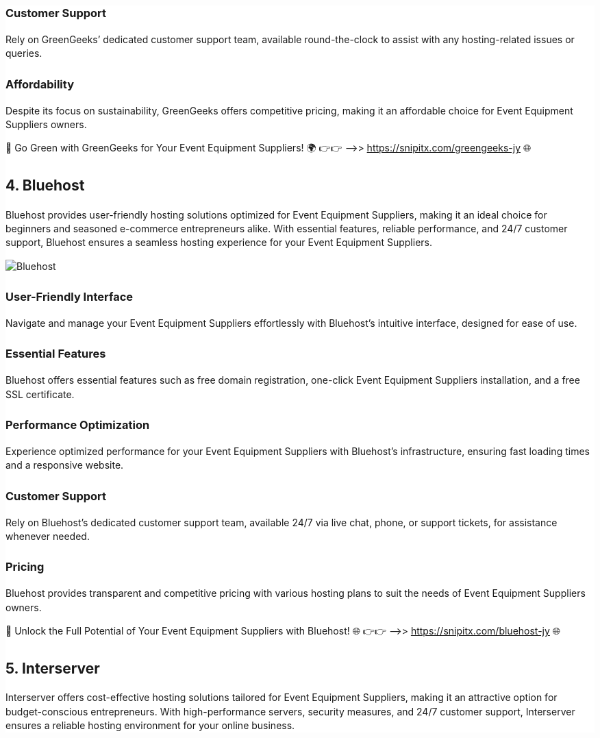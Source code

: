 ### Customer Support
Rely on GreenGeeks’ dedicated customer support team, available round-the-clock to assist with any hosting-related issues or queries.

### Affordability
Despite its focus on sustainability, GreenGeeks offers competitive pricing, making it an affordable choice for Event Equipment Suppliers owners.

🌿 Go Green with GreenGeeks for Your Event Equipment Suppliers! 🌍
👉👉 -->> https://snipitx.com/greengeeks-jy 🌐

## 4. Bluehost

Bluehost provides user-friendly hosting solutions optimized for Event Equipment Suppliers, making it an ideal choice for beginners and seasoned e-commerce entrepreneurs alike. With essential features, reliable performance, and 24/7 customer support, Bluehost ensures a seamless hosting experience for your Event Equipment Suppliers.

![Bluehost](https://i.imgur.com/PasFF9E.jpeg "Bluehost Hosting")

### User-Friendly Interface
Navigate and manage your Event Equipment Suppliers effortlessly with Bluehost’s intuitive interface, designed for ease of use.

### Essential Features
Bluehost offers essential features such as free domain registration, one-click Event Equipment Suppliers installation, and a free SSL certificate.

### Performance Optimization
Experience optimized performance for your Event Equipment Suppliers with Bluehost’s infrastructure, ensuring fast loading times and a responsive website.

### Customer Support
Rely on Bluehost’s dedicated customer support team, available 24/7 via live chat, phone, or support tickets, for assistance whenever needed.

### Pricing
Bluehost provides transparent and competitive pricing with various hosting plans to suit the needs of Event Equipment Suppliers owners.

🚀 Unlock the Full Potential of Your Event Equipment Suppliers with Bluehost! 🌐
👉👉 -->> https://snipitx.com/bluehost-jy 🌐

## 5. Interserver

Interserver offers cost-effective hosting solutions tailored for Event Equipment Suppliers, making it an attractive option for budget-conscious entrepreneurs. With high-performance servers, security measures, and 24/7 customer support, Interserver ensures a reliable hosting environment for your online business.
